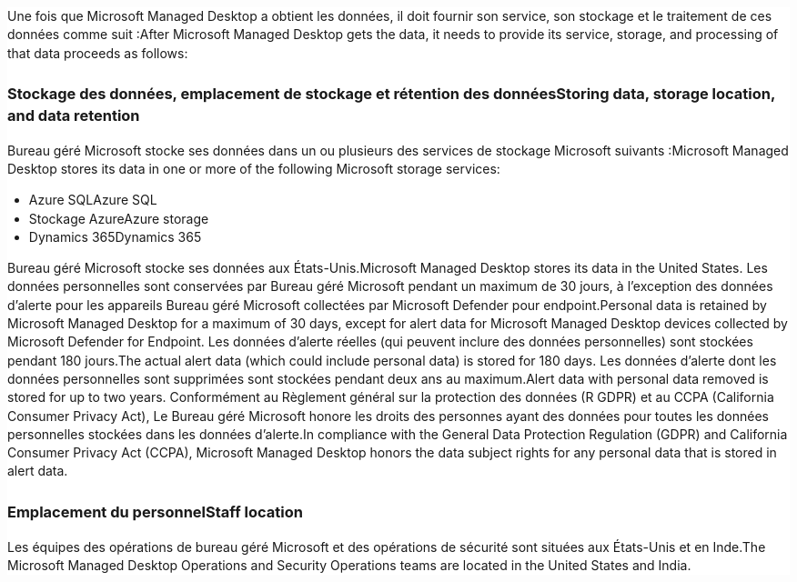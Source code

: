 <span data-ttu-id="cba9a-122">Une fois que Microsoft Managed Desktop a obtient les données, il doit fournir son service, son stockage et le traitement de ces données comme suit :</span><span class="sxs-lookup"><span data-stu-id="cba9a-122">After Microsoft Managed Desktop gets the data, it needs to provide its service, storage, and processing of that data proceeds as follows:</span></span>

### <a name="storing-data-storage-location-and-data-retention"></a><span data-ttu-id="cba9a-123">Stockage des données, emplacement de stockage et rétention des données</span><span class="sxs-lookup"><span data-stu-id="cba9a-123">Storing data, storage location, and data retention</span></span>

<span data-ttu-id="cba9a-124">Bureau géré Microsoft stocke ses données dans un ou plusieurs des services de stockage Microsoft suivants :</span><span class="sxs-lookup"><span data-stu-id="cba9a-124">Microsoft Managed Desktop stores its data in one or more of the following Microsoft storage services:</span></span>

- <span data-ttu-id="cba9a-125">Azure SQL</span><span class="sxs-lookup"><span data-stu-id="cba9a-125">Azure SQL</span></span>
- <span data-ttu-id="cba9a-126">Stockage Azure</span><span class="sxs-lookup"><span data-stu-id="cba9a-126">Azure storage</span></span>
- <span data-ttu-id="cba9a-127">Dynamics 365</span><span class="sxs-lookup"><span data-stu-id="cba9a-127">Dynamics 365</span></span>

<span data-ttu-id="cba9a-128">Bureau géré Microsoft stocke ses données aux États-Unis.</span><span class="sxs-lookup"><span data-stu-id="cba9a-128">Microsoft Managed Desktop stores its data in the United States.</span></span> <span data-ttu-id="cba9a-129">Les données personnelles sont conservées par Bureau géré Microsoft pendant un maximum de 30 jours, à l’exception des données d’alerte pour les appareils Bureau géré Microsoft collectées par Microsoft Defender pour endpoint.</span><span class="sxs-lookup"><span data-stu-id="cba9a-129">Personal data is retained by Microsoft Managed Desktop for a maximum of 30 days, except for alert data for Microsoft Managed Desktop devices collected by Microsoft Defender for Endpoint.</span></span> <span data-ttu-id="cba9a-130">Les données d’alerte réelles (qui peuvent inclure des données personnelles) sont stockées pendant 180 jours.</span><span class="sxs-lookup"><span data-stu-id="cba9a-130">The actual alert data (which could include personal data) is stored for 180 days.</span></span> <span data-ttu-id="cba9a-131">Les données d’alerte dont les données personnelles sont supprimées sont stockées pendant deux ans au maximum.</span><span class="sxs-lookup"><span data-stu-id="cba9a-131">Alert data with personal data removed is stored for up to two years.</span></span> <span data-ttu-id="cba9a-132">Conformément au Règlement général sur la protection des données (R GDPR) et au CCPA (California Consumer Privacy Act), Le Bureau géré Microsoft honore les droits des personnes ayant des données pour toutes les données personnelles stockées dans les données d’alerte.</span><span class="sxs-lookup"><span data-stu-id="cba9a-132">In compliance with the General Data Protection Regulation (GDPR) and California Consumer Privacy Act (CCPA), Microsoft Managed Desktop honors the data subject rights for any personal data that is stored in alert data.</span></span>

### <a name="staff-location"></a><span data-ttu-id="cba9a-133">Emplacement du personnel</span><span class="sxs-lookup"><span data-stu-id="cba9a-133">Staff location</span></span>

<span data-ttu-id="cba9a-134">Les équipes des opérations de bureau géré Microsoft et des opérations de sécurité sont situées aux États-Unis et en Inde.</span><span class="sxs-lookup"><span data-stu-id="cba9a-134">The Microsoft Managed Desktop Operations and Security Operations teams are located in the United States and India.</span></span>
